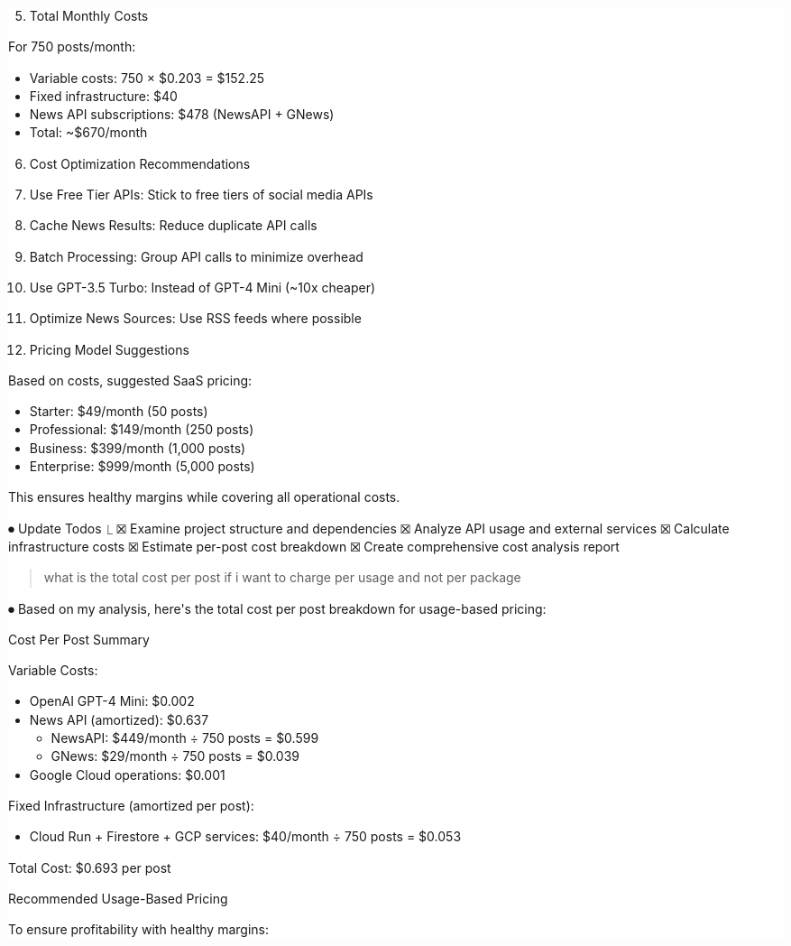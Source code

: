   5. Total Monthly Costs

  For 750 posts/month:
  - Variable costs: 750 × $0.203 = $152.25
  - Fixed infrastructure: $40
  - News API subscriptions: $478 (NewsAPI + GNews)
  - Total: ~$670/month

  6. Cost Optimization Recommendations

  1. Use Free Tier APIs: Stick to free tiers of social media APIs
  2. Cache News Results: Reduce duplicate API calls
  3. Batch Processing: Group API calls to minimize overhead
  4. Use GPT-3.5 Turbo: Instead of GPT-4 Mini (~10x cheaper)
  5. Optimize News Sources: Use RSS feeds where possible

  7. Pricing Model Suggestions

  Based on costs, suggested SaaS pricing:
  - Starter: $49/month (50 posts)
  - Professional: $149/month (250 posts)
  - Business: $399/month (1,000 posts)
  - Enterprise: $999/month (5,000 posts)

  This ensures healthy margins while covering all operational costs.

⏺ Update Todos
  ⎿  ☒ Examine project structure and dependencies
     ☒ Analyze API usage and external services
     ☒ Calculate infrastructure costs
     ☒ Estimate per-post cost breakdown
     ☒ Create comprehensive cost analysis report

> what is the total cost per post if i want to charge per usage and 
  not per package

⏺ Based on my analysis, here's the total cost per post breakdown for
   usage-based pricing:

  Cost Per Post Summary

  Variable Costs:
  - OpenAI GPT-4 Mini: $0.002
  - News API (amortized): $0.637
    - NewsAPI: $449/month ÷ 750 posts = $0.599
    - GNews: $29/month ÷ 750 posts = $0.039
  - Google Cloud operations: $0.001

  Fixed Infrastructure (amortized per post):
  - Cloud Run + Firestore + GCP services: $40/month ÷ 750 posts =
  $0.053

  Total Cost: $0.693 per post

  Recommended Usage-Based Pricing

  To ensure profitability with healthy margins:
